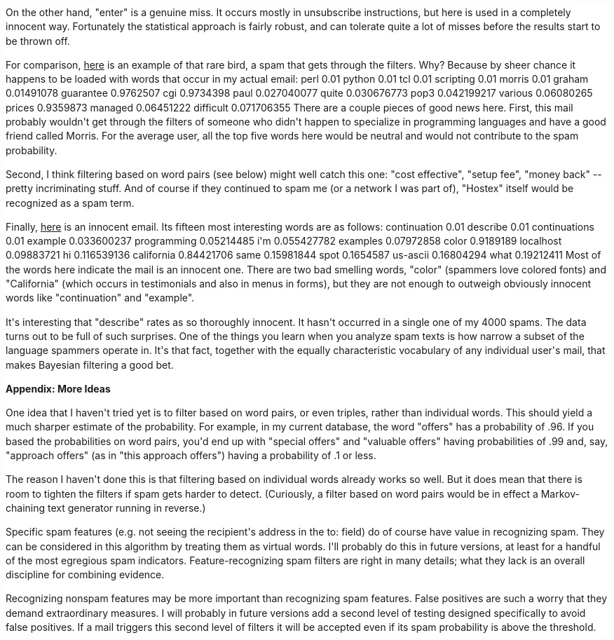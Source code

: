 On the other hand, "enter" is a genuine miss. It occurs mostly in unsubscribe instructions, but here is used in a completely innocent way. Fortunately the statistical approach is fairly robust, and can tolerate quite a lot of misses before the results start to be thrown off.  
  
For comparison, [here](https://sep.turbifycdn.com/ty/cdn/paulgraham/hostexspam.txt?t=1688221954&) is an example of that rare bird, a spam that gets through the filters. Why? Because by sheer chance it happens to be loaded with words that occur in my actual email:  perl 0.01 python 0.01 tcl 0.01 scripting 0.01 morris 0.01 graham 0.01491078 guarantee 0.9762507 cgi 0.9734398 paul 0.027040077 quite 0.030676773 pop3 0.042199217 various 0.06080265 prices 0.9359873 managed 0.06451222 difficult 0.071706355  There are a couple pieces of good news here. First, this mail probably wouldn't get through the filters of someone who didn't happen to specialize in programming languages and have a good friend called Morris. For the average user, all the top five words here would be neutral and would not contribute to the spam probability.  
  
Second, I think filtering based on word pairs (see below) might well catch this one: "cost effective", "setup fee", "money back" -- pretty incriminating stuff. And of course if they continued to spam me (or a network I was part of), "Hostex" itself would be recognized as a spam term.  
  
Finally, [here](https://sep.turbifycdn.com/ty/cdn/paulgraham/legit.txt?t=1688221954&) is an innocent email. Its fifteen most interesting words are as follows:  continuation 0.01 describe 0.01 continuations 0.01 example 0.033600237 programming 0.05214485 i'm 0.055427782 examples 0.07972858 color 0.9189189 localhost 0.09883721 hi 0.116539136 california 0.84421706 same 0.15981844 spot 0.1654587 us-ascii 0.16804294 what 0.19212411  Most of the words here indicate the mail is an innocent one. There are two bad smelling words, "color" (spammers love colored fonts) and "California" (which occurs in testimonials and also in menus in forms), but they are not enough to outweigh obviously innocent words like "continuation" and "example".  
  
It's interesting that "describe" rates as so thoroughly innocent. It hasn't occurred in a single one of my 4000 spams. The data turns out to be full of such surprises. One of the things you learn when you analyze spam texts is how narrow a subset of the language spammers operate in. It's that fact, together with the equally characteristic vocabulary of any individual user's mail, that makes Bayesian filtering a good bet.  
  
**Appendix: More Ideas**  
  
One idea that I haven't tried yet is to filter based on word pairs, or even triples, rather than individual words. This should yield a much sharper estimate of the probability. For example, in my current database, the word "offers" has a probability of .96. If you based the probabilities on word pairs, you'd end up with "special offers" and "valuable offers" having probabilities of .99 and, say, "approach offers" (as in "this approach offers") having a probability of .1 or less.  
  
The reason I haven't done this is that filtering based on individual words already works so well. But it does mean that there is room to tighten the filters if spam gets harder to detect. (Curiously, a filter based on word pairs would be in effect a Markov-chaining text generator running in reverse.)  
  
Specific spam features (e.g. not seeing the recipient's address in the to: field) do of course have value in recognizing spam. They can be considered in this algorithm by treating them as virtual words. I'll probably do this in future versions, at least for a handful of the most egregious spam indicators. Feature-recognizing spam filters are right in many details; what they lack is an overall discipline for combining evidence.  
  
Recognizing nonspam features may be more important than recognizing spam features. False positives are such a worry that they demand extraordinary measures. I will probably in future versions add a second level of testing designed specifically to avoid false positives. If a mail triggers this second level of filters it will be accepted even if its spam probability is above the threshold.  
  